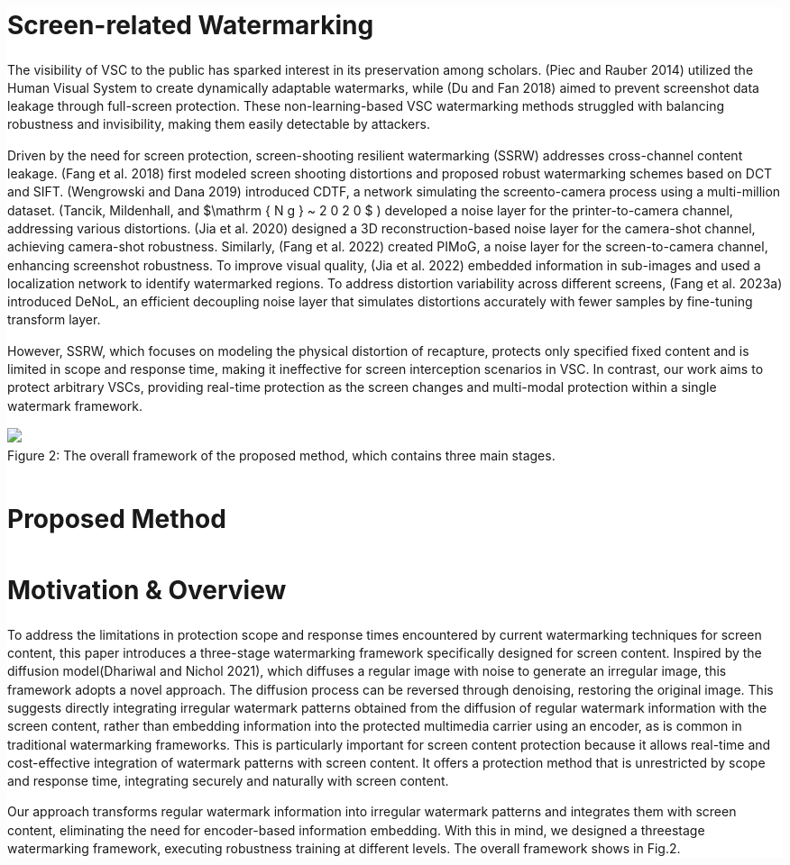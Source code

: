 # Screen-related Watermarking

The visibility of VSC to the public has sparked interest in its preservation among scholars. (Piec and Rauber 2014) utilized the Human Visual System to create dynamically adaptable watermarks, while (Du and Fan 2018) aimed to prevent screenshot data leakage through full-screen protection. These non-learning-based VSC watermarking methods struggled with balancing robustness and invisibility, making them easily detectable by attackers.

Driven by the need for screen protection, screen-shooting resilient watermarking (SSRW) addresses cross-channel content leakage. (Fang et al. 2018) first modeled screen shooting distortions and proposed robust watermarking schemes based on DCT and SIFT. (Wengrowski and Dana 2019) introduced CDTF, a network simulating the screento-camera process using a multi-million dataset. (Tancik, Mildenhall, and $\mathrm { N g } ~ 2 0 2 0 \$ ) developed a noise layer for the printer-to-camera channel, addressing various distortions. (Jia et al. 2020) designed a 3D reconstruction-based noise layer for the camera-shot channel, achieving camera-shot robustness. Similarly, (Fang et al. 2022) created PIMoG, a noise layer for the screen-to-camera channel, enhancing screenshot robustness. To improve visual quality, (Jia et al. 2022) embedded information in sub-images and used a localization network to identify watermarked regions. To address distortion variability across different screens, (Fang et al. 2023a) introduced DeNoL, an efficient decoupling noise layer that simulates distortions accurately with fewer samples by fine-tuning transform layer.

However, SSRW, which focuses on modeling the physical distortion of recapture, protects only specified fixed content and is limited in scope and response time, making it ineffective for screen interception scenarios in VSC. In contrast, our work aims to protect arbitrary VSCs, providing real-time protection as the screen changes and multi-modal protection within a single watermark framework.

![](images/75fcdae944fec59cf689591a001e58579da08e983c447f1ec26729d577959bd4.jpg)  
Figure 2: The overall framework of the proposed method, which contains three main stages.

# Proposed Method

# Motivation & Overview

To address the limitations in protection scope and response times encountered by current watermarking techniques for screen content, this paper introduces a three-stage watermarking framework specifically designed for screen content. Inspired by the diffusion model(Dhariwal and Nichol 2021), which diffuses a regular image with noise to generate an irregular image, this framework adopts a novel approach. The diffusion process can be reversed through denoising, restoring the original image. This suggests directly integrating irregular watermark patterns obtained from the diffusion of regular watermark information with the screen content, rather than embedding information into the protected multimedia carrier using an encoder, as is common in traditional watermarking frameworks. This is particularly important for screen content protection because it allows real-time and cost-effective integration of watermark patterns with screen content. It offers a protection method that is unrestricted by scope and response time, integrating securely and naturally with screen content.

Our approach transforms regular watermark information into irregular watermark patterns and integrates them with screen content, eliminating the need for encoder-based information embedding. With this in mind, we designed a threestage watermarking framework, executing robustness training at different levels. The overall framework shows in Fig.2.
